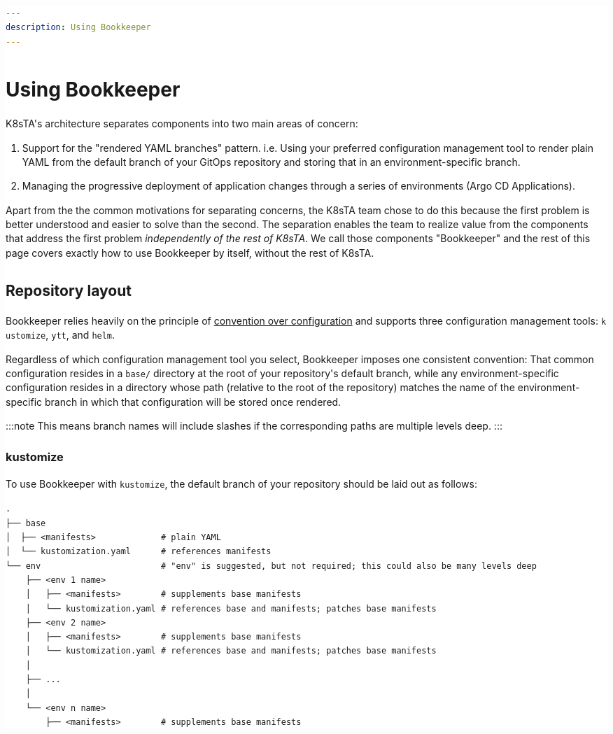 ```yaml
---
description: Using Bookkeeper
---
```


# Using Bookkeeper

K8sTA's architecture separates components into two main areas of concern:

1. Support for the "rendered YAML branches" pattern. i.e. Using your preferred
   configuration management tool to render plain YAML from the default branch of
   your GitOps repository and storing that in an environment-specific branch.

2. Managing the progressive deployment of application changes through a series
   of environments (Argo CD Applications).

Apart from the the common motivations for separating concerns, the K8sTA team
chose to do this because the first problem is better understood and easier to
solve than the second. The separation enables the team to realize value from the
components that address the first problem _independently of the rest of K8sTA_.
We call those components "Bookkeeper" and the rest of this page covers exactly
how to use Bookkeeper by itself, without the rest of K8sTA.

## Repository layout

Bookkeeper relies heavily on the principle of
[convention over configuration](https://en.wikipedia.org/wiki/Convention_over_configuration)
and supports three configuration management tools: `kustomize`, `ytt`, and
`helm`.

Regardless of which configuration management tool you select, Bookkeeper imposes
one consistent convention: That common configuration resides in a `base/`
directory at the root of your repository's default branch, while any
environment-specific configuration resides in a directory whose path (relative
to the root of the repository) matches the name of the environment-specific
branch in which that configuration will be stored once rendered.

:::note
This means branch names will include slashes if the corresponding paths are
multiple levels deep.
:::

### kustomize

To use Bookkeeper with `kustomize`, the default branch of your repository should
be laid out as follows:

```plain
.
├── base
│  ├── <manifests>             # plain YAML
│  └── kustomization.yaml      # references manifests
└── env                        # "env" is suggested, but not required; this could also be many levels deep
    ├── <env 1 name>
    │   ├── <manifests>        # supplements base manifests
    │   └── kustomization.yaml # references base and manifests; patches base manifests
    ├── <env 2 name>
    │   ├── <manifests>        # supplements base manifests
    │   └── kustomization.yaml # references base and manifests; patches base manifests
    │
    ├── ...
    │
    └── <env n name>
        ├── <manifests>        # supplements base manifests
```